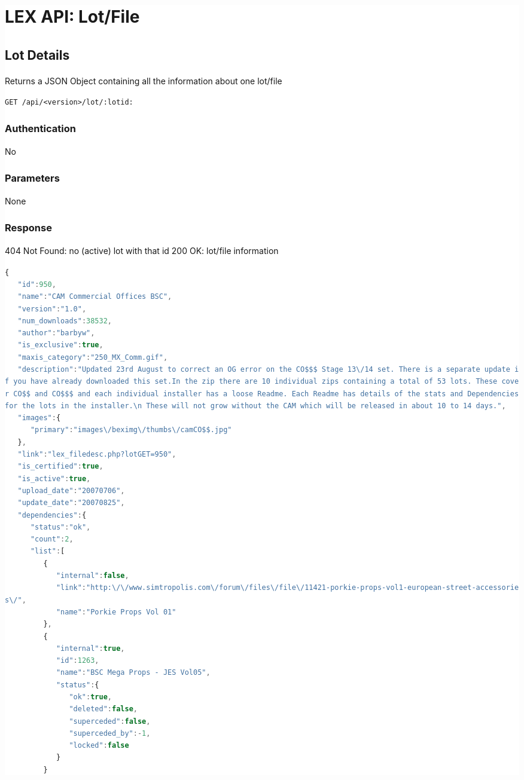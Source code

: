 # LEX API: Lot/File

## Lot Details

Returns a JSON Object containing all the information about one lot/file

	GET /api/<version>/lot/:lotid:

### Authentication
No

### Parameters
None

### Response
404 Not Found: no (active) lot with that id
200 OK: lot/file information

```javascript
{
   "id":950,
   "name":"CAM Commercial Offices BSC",
   "version":"1.0",
   "num_downloads":38532,
   "author":"barbyw",
   "is_exclusive":true,
   "maxis_category":"250_MX_Comm.gif",
   "description":"Updated 23rd August to correct an OG error on the CO$$$ Stage 13\/14 set. There is a separate update if you have already downloaded this set.In the zip there are 10 individual zips containing a total of 53 lots. These cover CO$$ and CO$$$ and each individual installer has a loose Readme. Each Readme has details of the stats and Dependencies for the lots in the installer.\n These will not grow without the CAM which will be released in about 10 to 14 days.",
   "images":{
      "primary":"images\/beximg\/thumbs\/camCO$$.jpg"
   },
   "link":"lex_filedesc.php?lotGET=950",
   "is_certified":true,
   "is_active":true,
   "upload_date":"20070706",
   "update_date":"20070825",
   "dependencies":{
      "status":"ok",
      "count":2,
      "list":[
         {
            "internal":false,
            "link":"http:\/\/www.simtropolis.com\/forum\/files\/file\/11421-porkie-props-vol1-european-street-accessories\/",
            "name":"Porkie Props Vol 01"
         },
         {
            "internal":true,
            "id":1263,
            "name":"BSC Mega Props - JES Vol05",
            "status":{
               "ok":true,
               "deleted":false,
               "superceded":false,
               "superceded_by":-1,
               "locked":false
            }
         }
```